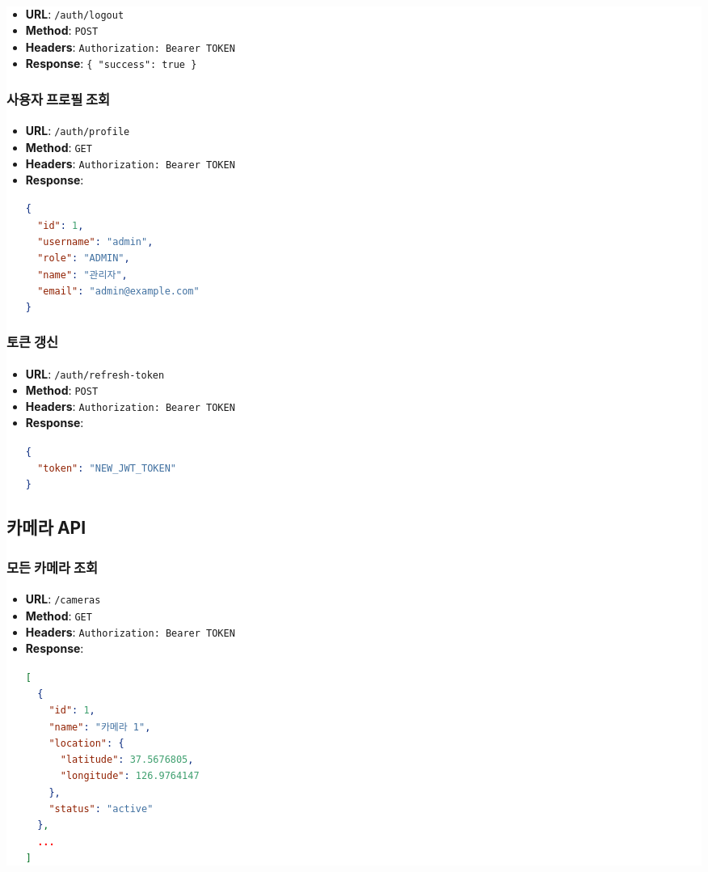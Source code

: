 - **URL**: `/auth/logout`
- **Method**: `POST`
- **Headers**: `Authorization: Bearer TOKEN`
- **Response**: `{ "success": true }`

### 사용자 프로필 조회

- **URL**: `/auth/profile`
- **Method**: `GET`
- **Headers**: `Authorization: Bearer TOKEN`
- **Response**:
  ```json
  {
    "id": 1,
    "username": "admin",
    "role": "ADMIN",
    "name": "관리자",
    "email": "admin@example.com"
  }
  ```

### 토큰 갱신

- **URL**: `/auth/refresh-token`
- **Method**: `POST`
- **Headers**: `Authorization: Bearer TOKEN`
- **Response**:
  ```json
  {
    "token": "NEW_JWT_TOKEN"
  }
  ```

## 카메라 API

### 모든 카메라 조회

- **URL**: `/cameras`
- **Method**: `GET`
- **Headers**: `Authorization: Bearer TOKEN`
- **Response**:
  ```json
  [
    {
      "id": 1,
      "name": "카메라 1",
      "location": {
        "latitude": 37.5676805,
        "longitude": 126.9764147
      },
      "status": "active"
    },
    ...
  ]
  ```
